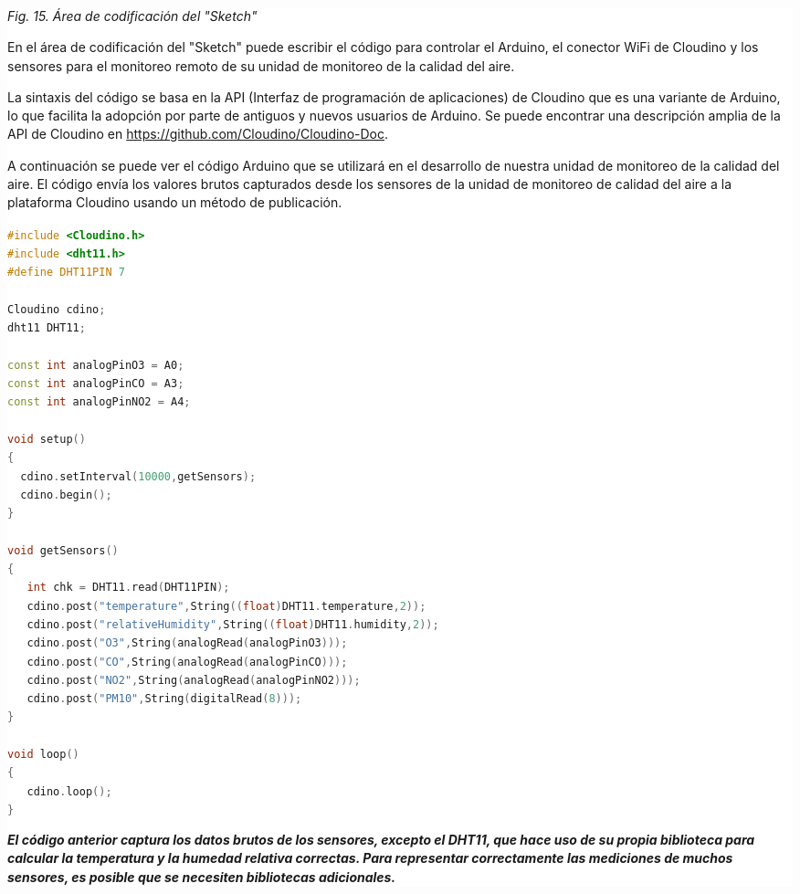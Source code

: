   *Fig. 15. Área de codificación del "Sketch"*
  
En el área de codificación del "Sketch" puede escribir el código para controlar el Arduino, el conector WiFi de Cloudino y los sensores para el monitoreo remoto de su unidad de monitoreo de la calidad del aire.

La sintaxis del código se basa en la API (Interfaz de programación de aplicaciones) de Cloudino que es una variante de Arduino, lo que facilita la adopción por parte de antiguos y nuevos usuarios de Arduino. Se puede encontrar una descripción amplia de la API de Cloudino en https://github.com/Cloudino/Cloudino-Doc.

A continuación se puede ver el código Arduino que se utilizará en el desarrollo de nuestra unidad de monitoreo de la calidad del aire. El código envía los valores brutos capturados desde los sensores de la unidad de monitoreo de calidad del aire a la plataforma Cloudino usando un método de publicación.

```c++
#include <Cloudino.h>
#include <dht11.h>
#define DHT11PIN 7

Cloudino cdino;
dht11 DHT11;

const int analogPinO3 = A0;
const int analogPinCO = A3;
const int analogPinNO2 = A4;

void setup()
{
  cdino.setInterval(10000,getSensors);
  cdino.begin();
}

void getSensors()
{
   int chk = DHT11.read(DHT11PIN);
   cdino.post("temperature",String((float)DHT11.temperature,2));
   cdino.post("relativeHumidity",String((float)DHT11.humidity,2));
   cdino.post("O3",String(analogRead(analogPinO3)));
   cdino.post("CO",String(analogRead(analogPinCO)));
   cdino.post("NO2",String(analogRead(analogPinNO2)));
   cdino.post("PM10",String(digitalRead(8)));
}

void loop()
{
   cdino.loop();
}
```
***El código anterior captura los datos brutos de los sensores, excepto el DHT11, que hace uso de su propia biblioteca para calcular la temperatura y la humedad relativa correctas. Para representar correctamente las mediciones de muchos sensores, es posible que se necesiten bibliotecas adicionales.***
